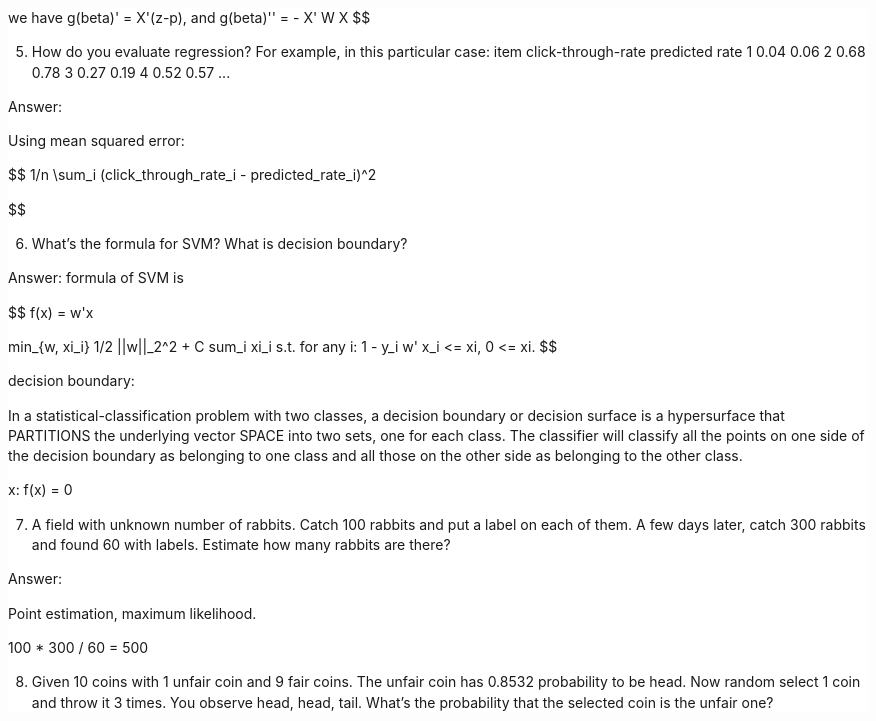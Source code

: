 we have g(beta)' = X'(z-p), and g(beta)'' = - X' W X
$$

5. How do you evaluate regression?
For example, in this particular case:
item click-through-rate  predicted rate
1       0.04        0.06
2       0.68        0.78
3       0.27        0.19
4       0.52        0.57
...

Answer:

Using mean squared error:

$$
1/n \sum_i (click\_through\_rate_i -  predicted\_rate_i)^2

$$

6. What’s the formula for SVM? What is decision boundary?

Answer:
formula of SVM is

$$
f(x) = w'x

min_{w, xi_i} 1/2 ||w||_2^2 + C sum_i xi_i
s.t. for any i:
1 - y_i w' x_i <= xi, 0 <= xi.
$$

decision boundary:

In a statistical-classification problem with two classes, a decision
boundary or decision surface is a hypersurface that PARTITIONS the
underlying vector SPACE into two sets, one for each class. The classifier
will classify all the points on one side of the decision boundary as
belonging to one class and all those on the other side as belonging to the
other class.

x: f(x) = 0

7. A field with unknown number of rabbits. Catch 100 rabbits and put a label
on each of them. A few days later, catch 300 rabbits and found 60 with
labels. Estimate how many rabbits are there? 

Answer:

Point estimation, maximum likelihood.

100 * 300 / 60 = 500

8. Given 10 coins with 1 unfair coin and 9 fair coins. The unfair coin has
0.8532 probability to be head. Now random select 1 coin and throw it 3 times.
You observe head, head, tail. What’s the probability that the selected coin is
the unfair one?
